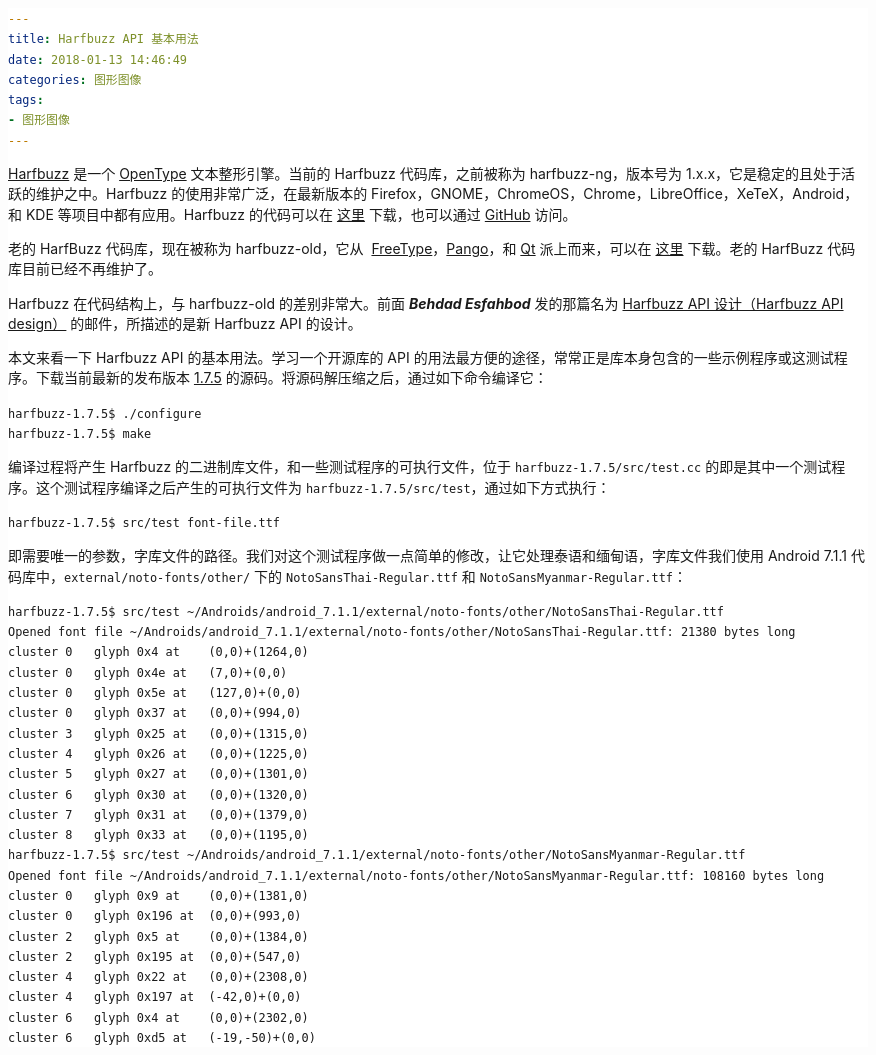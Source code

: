 ```yaml
---
title: Harfbuzz API 基本用法
date: 2018-01-13 14:46:49
categories: 图形图像
tags:
- 图形图像
---
```


[Harfbuzz]([http://harfbuzz.org/](http://harfbuzz.org/)
) 是一个 [OpenType](http://www.microsoft.com/typography/otspec/) 文本整形引擎。当前的 Harfbuzz 代码库，之前被称为 harfbuzz-ng，版本号为 1.x.x，它是稳定的且处于活跃的维护之中。Harfbuzz 的使用非常广泛，在最新版本的  Firefox，GNOME，ChromeOS，Chrome，LibreOffice，XeTeX，Android，和 KDE 等项目中都有应用。Harfbuzz 的代码可以在 [这里](https://cgit.freedesktop.org/harfbuzz/) 下载，也可以通过 [GitHub](https://github.com/behdad/harfbuzz) 访问。

老的 HarfBuzz 代码库，现在被称为 harfbuzz-old，它从  [FreeType](http://freetype.org/)，[Pango](http://pango.org/)，和 [Qt](http://qt-project.org/) 派上而来，可以在 [这里](http://cgit.freedesktop.org/harfbuzz.old/) 下载。老的 HarfBuzz 代码库目前已经不再维护了。

Harfbuzz 在代码结构上，与 harfbuzz-old 的差别非常大。前面 ***Behdad Esfahbod*** 发的那篇名为 [Harfbuzz API 设计（Harfbuzz API design）](https://lists.freedesktop.org/archives/harfbuzz/2009-August/000359.html) 的邮件，所描述的是新 Harfbuzz API 的设计。

本文来看一下 Harfbuzz API 的基本用法。学习一个开源库的 API 的用法最方便的途径，常常正是库本身包含的一些示例程序或这测试程序。下载当前最新的发布版本 [1.7.5](https://github.com/harfbuzz/harfbuzz/releases/download/1.7.5/harfbuzz-1.7.5.tar.bz2) 的源码。将源码解压缩之后，通过如下命令编译它：
```
harfbuzz-1.7.5$ ./configure
harfbuzz-1.7.5$ make
```

编译过程将产生 Harfbuzz 的二进制库文件，和一些测试程序的可执行文件，位于 `harfbuzz-1.7.5/src/test.cc` 的即是其中一个测试程序。这个测试程序编译之后产生的可执行文件为 `harfbuzz-1.7.5/src/test`，通过如下方式执行：
```
harfbuzz-1.7.5$ src/test font-file.ttf
```

即需要唯一的参数，字库文件的路径。我们对这个测试程序做一点简单的修改，让它处理泰语和缅甸语，字库文件我们使用 Android 7.1.1 代码库中，`external/noto-fonts/other/` 下的 `NotoSansThai-Regular.ttf` 和 `NotoSansMyanmar-Regular.ttf`：
```
harfbuzz-1.7.5$ src/test ~/Androids/android_7.1.1/external/noto-fonts/other/NotoSansThai-Regular.ttf
Opened font file ~/Androids/android_7.1.1/external/noto-fonts/other/NotoSansThai-Regular.ttf: 21380 bytes long
cluster 0	glyph 0x4 at	(0,0)+(1264,0)
cluster 0	glyph 0x4e at	(7,0)+(0,0)
cluster 0	glyph 0x5e at	(127,0)+(0,0)
cluster 0	glyph 0x37 at	(0,0)+(994,0)
cluster 3	glyph 0x25 at	(0,0)+(1315,0)
cluster 4	glyph 0x26 at	(0,0)+(1225,0)
cluster 5	glyph 0x27 at	(0,0)+(1301,0)
cluster 6	glyph 0x30 at	(0,0)+(1320,0)
cluster 7	glyph 0x31 at	(0,0)+(1379,0)
cluster 8	glyph 0x33 at	(0,0)+(1195,0)
harfbuzz-1.7.5$ src/test ~/Androids/android_7.1.1/external/noto-fonts/other/NotoSansMyanmar-Regular.ttf
Opened font file ~/Androids/android_7.1.1/external/noto-fonts/other/NotoSansMyanmar-Regular.ttf: 108160 bytes long
cluster 0	glyph 0x9 at	(0,0)+(1381,0)
cluster 0	glyph 0x196 at	(0,0)+(993,0)
cluster 2	glyph 0x5 at	(0,0)+(1384,0)
cluster 2	glyph 0x195 at	(0,0)+(547,0)
cluster 4	glyph 0x22 at	(0,0)+(2308,0)
cluster 4	glyph 0x197 at	(-42,0)+(0,0)
cluster 6	glyph 0x4 at	(0,0)+(2302,0)
cluster 6	glyph 0xd5 at	(-19,-50)+(0,0)
```